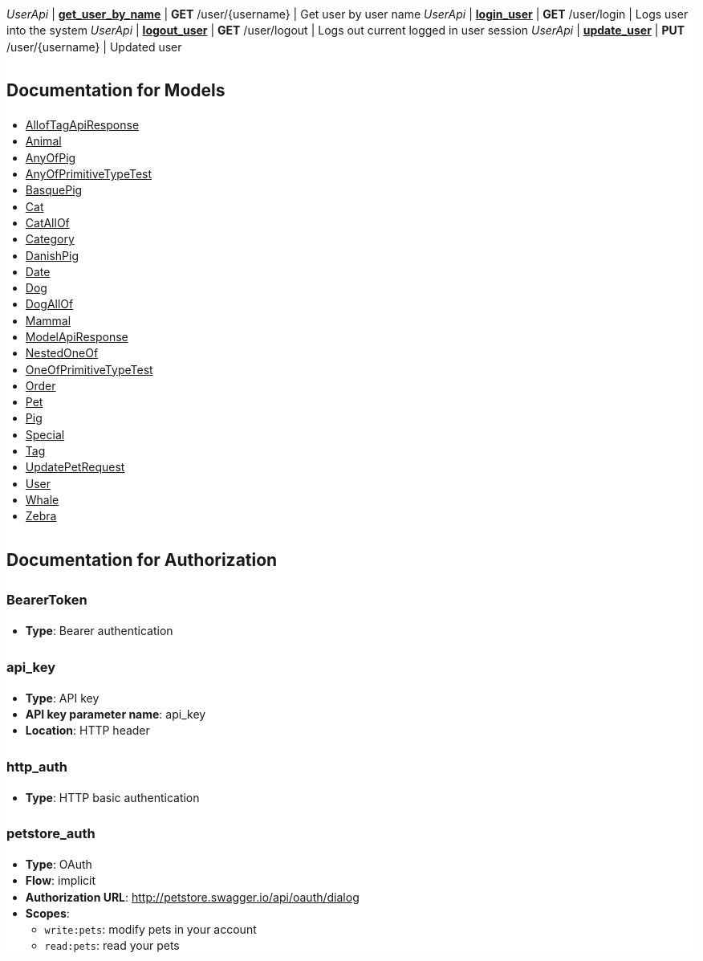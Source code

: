 *UserApi* | [**get_user_by_name**](docs/UserApi.md#get_user_by_name) | **GET** /user/{username} | Get user by user name
*UserApi* | [**login_user**](docs/UserApi.md#login_user) | **GET** /user/login | Logs user into the system
*UserApi* | [**logout_user**](docs/UserApi.md#logout_user) | **GET** /user/logout | Logs out current logged in user session
*UserApi* | [**update_user**](docs/UserApi.md#update_user) | **PUT** /user/{username} | Updated user


## Documentation for Models

 - [AllofTagApiResponse](docs/AllofTagApiResponse.md)
 - [Animal](docs/Animal.md)
 - [AnyOfPig](docs/AnyOfPig.md)
 - [AnyOfPrimitiveTypeTest](docs/AnyOfPrimitiveTypeTest.md)
 - [BasquePig](docs/BasquePig.md)
 - [Cat](docs/Cat.md)
 - [CatAllOf](docs/CatAllOf.md)
 - [Category](docs/Category.md)
 - [DanishPig](docs/DanishPig.md)
 - [Date](docs/Date.md)
 - [Dog](docs/Dog.md)
 - [DogAllOf](docs/DogAllOf.md)
 - [Mammal](docs/Mammal.md)
 - [ModelApiResponse](docs/ModelApiResponse.md)
 - [NestedOneOf](docs/NestedOneOf.md)
 - [OneOfPrimitiveTypeTest](docs/OneOfPrimitiveTypeTest.md)
 - [Order](docs/Order.md)
 - [Pet](docs/Pet.md)
 - [Pig](docs/Pig.md)
 - [Special](docs/Special.md)
 - [Tag](docs/Tag.md)
 - [UpdatePetRequest](docs/UpdatePetRequest.md)
 - [User](docs/User.md)
 - [Whale](docs/Whale.md)
 - [Zebra](docs/Zebra.md)


## Documentation for Authorization


### BearerToken

- **Type**: Bearer authentication

### api_key

- **Type**: API key
- **API key parameter name**: api_key
- **Location**: HTTP header

### http_auth

- **Type**: HTTP basic authentication

### petstore_auth

- **Type**: OAuth
- **Flow**: implicit
- **Authorization URL**: http://petstore.swagger.io/api/oauth/dialog
- **Scopes**: 
  - `write:pets`: modify pets in your account
  - `read:pets`: read your pets


